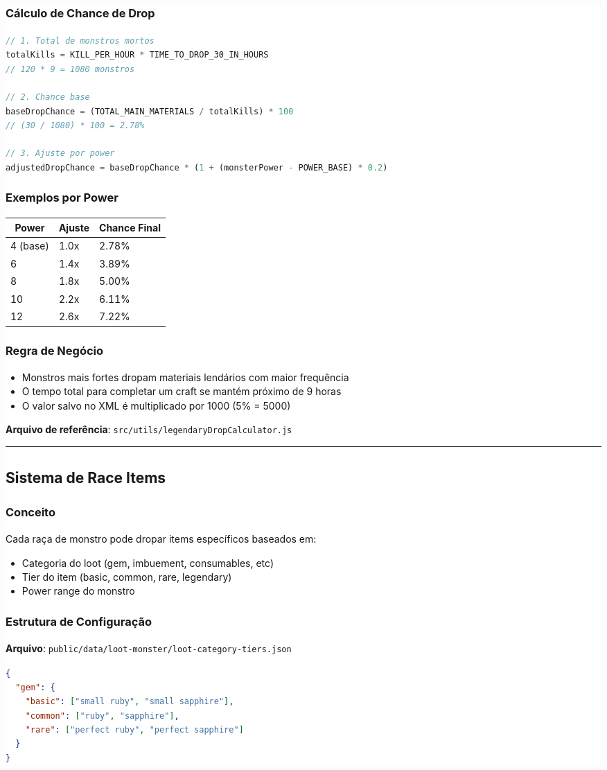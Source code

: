 ### Cálculo de Chance de Drop

```javascript
// 1. Total de monstros mortos
totalKills = KILL_PER_HOUR * TIME_TO_DROP_30_IN_HOURS
// 120 * 9 = 1080 monstros

// 2. Chance base
baseDropChance = (TOTAL_MAIN_MATERIALS / totalKills) * 100
// (30 / 1080) * 100 = 2.78%

// 3. Ajuste por power
adjustedDropChance = baseDropChance * (1 + (monsterPower - POWER_BASE) * 0.2)
```

### Exemplos por Power

| Power | Ajuste | Chance Final |
|-------|--------|--------------|
| 4 (base) | 1.0x | 2.78% |
| 6 | 1.4x | 3.89% |
| 8 | 1.8x | 5.00% |
| 10 | 2.2x | 6.11% |
| 12 | 2.6x | 7.22% |

### Regra de Negócio
- Monstros mais fortes dropam materiais lendários com maior frequência
- O tempo total para completar um craft se mantém próximo de 9 horas
- O valor salvo no XML é multiplicado por 1000 (5% = 5000)

**Arquivo de referência**: `src/utils/legendaryDropCalculator.js`

---

## Sistema de Race Items

### Conceito
Cada raça de monstro pode dropar items específicos baseados em:
- Categoria do loot (gem, imbuement, consumables, etc)
- Tier do item (basic, common, rare, legendary)
- Power range do monstro

### Estrutura de Configuração

**Arquivo**: `public/data/loot-monster/loot-category-tiers.json`

```json
{
  "gem": {
    "basic": ["small ruby", "small sapphire"],
    "common": ["ruby", "sapphire"],
    "rare": ["perfect ruby", "perfect sapphire"]
  }
}
```
